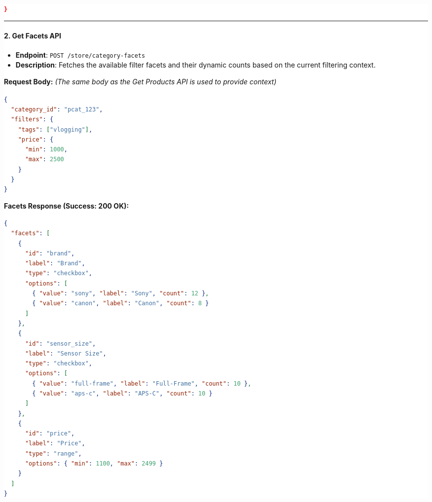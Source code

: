```json
}
```

---

#### 2. Get Facets API

- **Endpoint**: `POST /store/category-facets`
- **Description**: Fetches the available filter facets and their dynamic counts based on the current filtering context.

**Request Body:**
*(The same body as the Get Products API is used to provide context)*
```json
{
  "category_id": "pcat_123",
  "filters": {
    "tags": ["vlogging"],
    "price": {
      "min": 1000,
      "max": 2500
    }
  }
}
```

**Facets Response (Success: 200 OK):**
```json
{
  "facets": [
    {
      "id": "brand",
      "label": "Brand",
      "type": "checkbox",
      "options": [
        { "value": "sony", "label": "Sony", "count": 12 },
        { "value": "canon", "label": "Canon", "count": 8 }
      ]
    },
    {
      "id": "sensor_size",
      "label": "Sensor Size",
      "type": "checkbox",
      "options": [
        { "value": "full-frame", "label": "Full-Frame", "count": 10 },
        { "value": "aps-c", "label": "APS-C", "count": 10 }
      ]
    },
    {
      "id": "price",
      "label": "Price",
      "type": "range",
      "options": { "min": 1100, "max": 2499 }
    }
  ]
}
```
